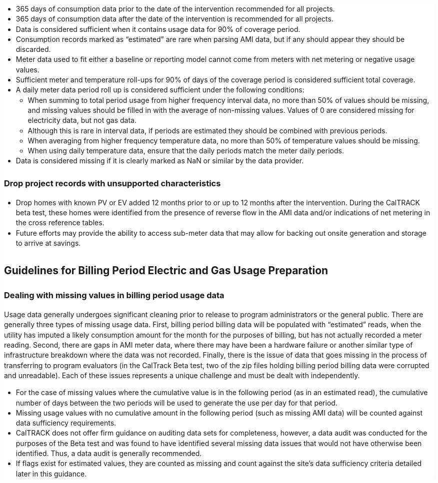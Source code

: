 * 365 days of consumption data prior to the date of the intervention recommended for all projects.
* 365 days of consumption data after the date of the intervention is recommended for all projects. 
* Data is considered sufficient when it contains usage data for 90% of coverage period.
* Consumption records marked as “estimated” are rare when parsing AMI data, but if any should appear they should be discarded.
* Meter data used to fit either a baseline or reporting model cannot come from meters with net metering or negative usage      values.
* Sufficient meter and temperature roll-ups for 90% of days of the coverage period is considered sufficient total coverage.
* A daily meter data period roll up is considered sufficient under the following conditions:
    * When summing to total period usage from higher frequency interval data, no more than 50% of values should be missing, and        missing values should be filled in with the average of non-missing values. Values of 0 are considered missing for                  electricity data, but not gas data.
    * Although this is rare in interval data, if periods are estimated they should be combined with previous periods.
    * When averaging from higher frequency temperature data, no more than 50% of temperature values should be missing.
    * When using daily temperature data, ensure that the daily periods match the meter daily periods.  
* Data is considered missing if it is clearly marked as NaN or similar by the data provider.

### Drop project records with unsupported characteristics

* Drop homes with known PV or EV added 12 months prior to or up to 12 months after the intervention. During the CalTRACK beta test, these homes were identified from the presence of reverse flow in the AMI data and/or indications of net metering in the cross reference tables. 
* Future efforts may provide the ability to access sub-meter data that may allow for backing out onsite generation and storage to arrive at savings.

Guidelines for Billing Period Electric and Gas Usage Preparation
---
### Dealing with missing values in billing period usage data

Usage data generally undergoes significant cleaning prior to release to program administrators or the general public. There are generally three types of missing usage data. First, billing period billing data will be populated with “estimated” reads, when the utility has imputed a likely consumption amount for the month for the purposes of billing, but has not actually recorded a meter reading. Second, there are gaps in AMI meter data, where there may have been a hardware failure or another similar type of infrastructure breakdown where the data was not recorded. Finally, there is the issue of data that goes missing in the process of transferring to program evaluators (in the CalTrack Beta test, two of the zip files holding billing period billing data were corrupted and unreadable). Each of these issues represents a unique challenge and must be dealt with independently.

* For the case of missing values where the cumulative value is in the following period (as in an estimated read), the cumulative number of days between the two periods will be used to generate the use per day for that period.
* Missing usage values with no cumulative amount in the following period (such as missing AMI data) will be counted against data sufficiency requirements.
* CalTRACK does not offer firm guidance on auditing data sets for completeness, however, a data audit was conducted for the purposes of the Beta test and was found to have identified several missing data issues that would not have otherwise been identified. Thus, a data audit is generally recommended.
* If flags exist for estimated values, they are counted as missing and count against the site’s data sufficiency criteria detailed later in this guidance.
